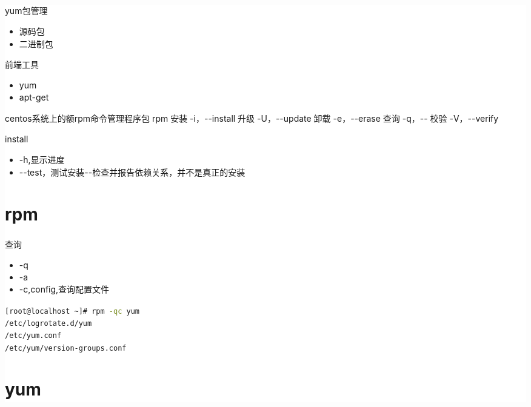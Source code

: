 
yum包管理


- 源码包
- 二进制包








前端工具

- yum
- apt-get





centos系统上的额rpm命令管理程序包
rpm
安装 -i，--install
升级 -U，--update
卸载 -e，--erase
查询 -q，--
校验 -V，--verify



install
- -h,显示进度
- --test，测试安装--检查并报告依赖关系，并不是真正的安装





# rpm




查询
- -q
- -a
- -c,config,查询配置文件
```bash
[root@localhost ~]# rpm -qc yum
/etc/logrotate.d/yum
/etc/yum.conf
/etc/yum/version-groups.conf
```






# yum
